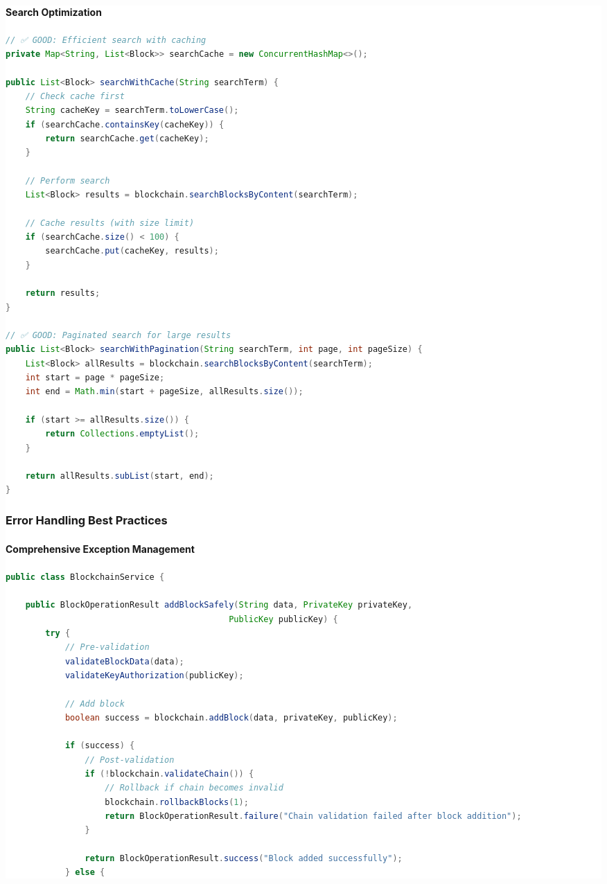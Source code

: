 #### Search Optimization
```java
// ✅ GOOD: Efficient search with caching
private Map<String, List<Block>> searchCache = new ConcurrentHashMap<>();

public List<Block> searchWithCache(String searchTerm) {
    // Check cache first
    String cacheKey = searchTerm.toLowerCase();
    if (searchCache.containsKey(cacheKey)) {
        return searchCache.get(cacheKey);
    }
    
    // Perform search
    List<Block> results = blockchain.searchBlocksByContent(searchTerm);
    
    // Cache results (with size limit)
    if (searchCache.size() < 100) {
        searchCache.put(cacheKey, results);
    }
    
    return results;
}

// ✅ GOOD: Paginated search for large results
public List<Block> searchWithPagination(String searchTerm, int page, int pageSize) {
    List<Block> allResults = blockchain.searchBlocksByContent(searchTerm);
    int start = page * pageSize;
    int end = Math.min(start + pageSize, allResults.size());
    
    if (start >= allResults.size()) {
        return Collections.emptyList();
    }
    
    return allResults.subList(start, end);
}
```

### Error Handling Best Practices

#### Comprehensive Exception Management
```java
public class BlockchainService {
    
    public BlockOperationResult addBlockSafely(String data, PrivateKey privateKey, 
                                             PublicKey publicKey) {
        try {
            // Pre-validation
            validateBlockData(data);
            validateKeyAuthorization(publicKey);
            
            // Add block
            boolean success = blockchain.addBlock(data, privateKey, publicKey);
            
            if (success) {
                // Post-validation
                if (!blockchain.validateChain()) {
                    // Rollback if chain becomes invalid
                    blockchain.rollbackBlocks(1);
                    return BlockOperationResult.failure("Chain validation failed after block addition");
                }
                
                return BlockOperationResult.success("Block added successfully");
            } else {
```